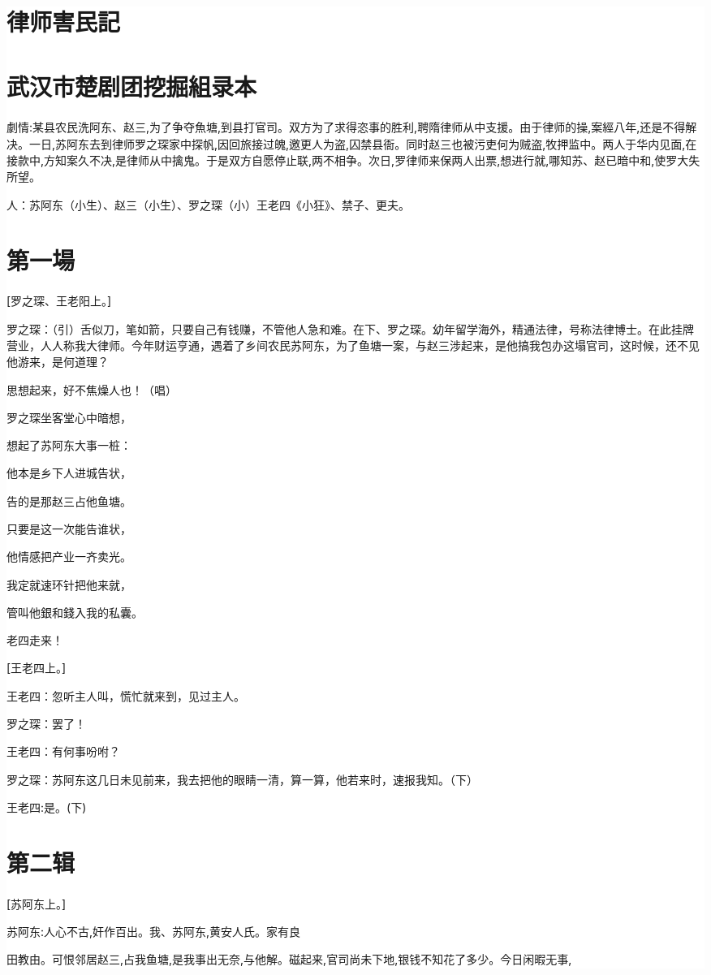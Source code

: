 
# 律师害民記

# 武汉市楚剧团挖掘組录本

劇情:某县农民洗阿东、赵三,为了争夺魚塘,到县打官司。双方为了求得恣事的胜利,聘隋律师从中支援。由于律师的操,案經八年,还是不得解决。一日,苏阿东去到律师罗之琛家中探帆,因回旅接过魄,邀更人为盗,囚禁县衙。同时赵三也被污吏何为贼盗,牧押监中。两人于华内见面,在接款中,方知案久不决,是律师从中擒鬼。于是双方自愿停止联,两不相争。次日,罗律师来保两人出票,想进行就,哪知苏、赵已暗中和,使罗大失所望。

人：苏阿东（小生）、赵三（小生）、罗之琛（小）王老四《小狂》、禁子、更夫。

# 第一場

[罗之琛、王老阳上。]

罗之琛：（引）舌似刀，笔如箭，只要自己有钱赚，不管他人急和难。在下、罗之琛。幼年留学海外，精通法律，号称法律博士。在此挂牌营业，人人称我大律师。今年财运亨通，遇着了乡间农民苏阿东，为了鱼塘一案，与赵三涉起来，是他搞我包办这塌官司，这时候，还不见他游来，是何道理？

思想起来，好不焦燥人也！（唱）

罗之琛坐客堂心中暗想，

想起了苏阿东大事一桩：

他本是乡下人进城告状，

告的是那赵三占他鱼塘。

只要是这一次能告谁状，

他情感把产业一齐卖光。

我定就速环针把他来就，

管叫他銀和錢入我的私囊。

老四走来！

[王老四上。]

王老四：忽听主人叫，慌忙就来到，见过主人。

罗之琛：罢了！

王老四：有何事吩咐？

罗之琛：苏阿东这几日未见前来，我去把他的眼睛一清，算一算，他若来时，速报我知。（下）

王老四:是。(下)

# 第二辑

[苏阿东上。]

苏阿东:人心不古,奸作百出。我、苏阿东,黄安人氏。家有良

田教由。可恨邻居赵三,占我鱼塘,是我事出无奈,与他解。磁起来,官司尚未下地,银钱不知花了多少。今日闲暇无事,
